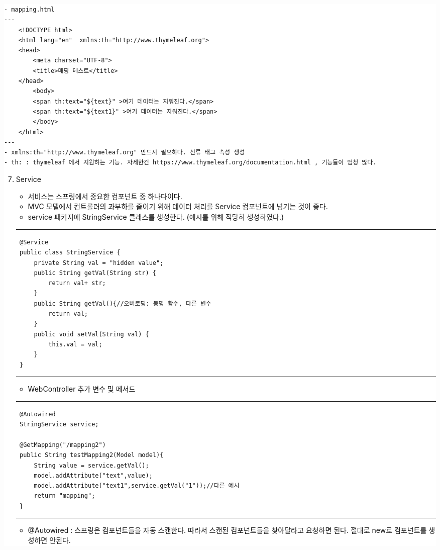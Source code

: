 	- mapping.html
	---
		<!DOCTYPE html>
		<html lang="en"  xmlns:th="http://www.thymeleaf.org">
		<head>
		    <meta charset="UTF-8">
		    <title>매핑 테스트</title>
		</head>
		    <body>
		    <span th:text="${text}" >여기 데이터는 지워진다.</span>
		    <span th:text="${text1}" >여기 데이터는 지워진다.</span>
		    </body>
		</html>
	---
	- xmlns:th="http://www.thymeleaf.org" 반드시 필요하다. 신류 태그 속성 생성
	- th: : thymeleaf 에서 지원하는 기능. 자세한건 https://www.thymeleaf.org/documentation.html , 기능들이 엄청 많다.

7. Service 
	- 서비스는 스프링에서 중요한 컴포넌트 중 하나다이다.
	- MVC 모델에서 컨트롤러의 과부하를 줄이기 위해 데이터 처리를 Service 컴포넌트에 넘기는 것이 좋다.
	- service 패키지에 StringService 클래스를 생성한다. (예시를 위해 적당히 생성하였다.)
	---
		@Service
		public class StringService {
		    private String val = "hidden value";
		    public String getVal(String str) {
		        return val+ str;
		    }
		    public String getVal(){//오버로딩: 동명 함수, 다른 변수
		        return val;
		    }
		    public void setVal(String val) {
		        this.val = val;
		    }
		}
	---

	- WebController 추가 변수 및 메서드
	---
		@Autowired
 		StringService service;

 		@GetMapping("/mapping2")
	    public String testMapping2(Model model){
	        String value = service.getVal();
	        model.addAttribute("text",value);
	        model.addAttribute("text1",service.getVal("1"));//다른 예시
	        return "mapping";
	    }
	---

	- @Autowired : 스프링은 컴포넌트들을 자동 스캔한다. 따라서 스캔된 컴포넌트들을 찾아달라고 요청하면 된다. 절대로 new로 컴포넌트를 생성하면 안된다.
